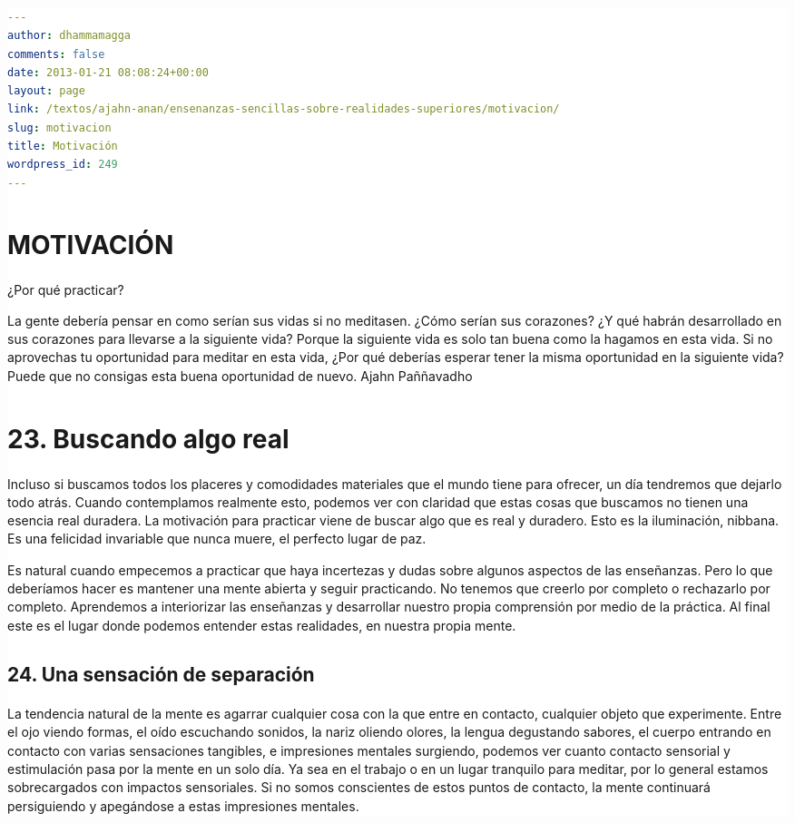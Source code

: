 ```yaml
---
author: dhammamagga
comments: false
date: 2013-01-21 08:08:24+00:00
layout: page
link: /textos/ajahn-anan/ensenanzas-sencillas-sobre-realidades-superiores/motivacion/
slug: motivacion
title: Motivación
wordpress_id: 249
---
```


# MOTIVACIÓN


¿Por qué practicar?

La gente debería pensar en como serían sus vidas si no meditasen.
¿Cómo serían sus corazones?
¿Y qué habrán desarrollado en sus corazones para llevarse a la siguiente vida?
Porque la siguiente vida es solo tan buena como la hagamos en esta vida.
Si no aprovechas tu oportunidad para meditar en esta vida, ¿Por qué deberías
esperar tener la misma oportunidad en la siguiente vida?
Puede que no consigas esta buena oportunidad de nuevo.
Ajahn Paññavadho


# 23. Buscando algo real


Incluso si buscamos todos los placeres y comodidades materiales que el mundo tiene para ofrecer, un día tendremos que dejarlo todo atrás. Cuando contemplamos realmente esto, podemos ver con claridad que estas cosas que buscamos no tienen una esencia real duradera. La motivación para practicar viene de buscar algo que es real y duradero. Esto es la iluminación, nibbana. Es una felicidad invariable que nunca muere, el perfecto lugar de paz.

Es natural cuando empecemos a practicar que haya incertezas y dudas sobre algunos aspectos de las enseñanzas. Pero lo que deberíamos hacer es mantener una mente abierta y seguir practicando. No tenemos que creerlo por completo o rechazarlo por completo. Aprendemos a interiorizar las enseñanzas y desarrollar nuestro propia comprensión por medio de la práctica. Al final este es el lugar donde podemos entender estas realidades, en nuestra propia mente.


## 24. Una sensación de separación


La tendencia natural de la mente es agarrar cualquier cosa con la que entre en contacto, cualquier objeto que experimente. Entre el ojo viendo formas, el oído escuchando sonidos, la nariz oliendo olores, la lengua degustando sabores, el cuerpo entrando en contacto con varias sensaciones tangibles, e impresiones mentales surgiendo, podemos ver cuanto contacto sensorial y estimulación pasa por la mente en un solo día. Ya sea en el trabajo o en un lugar tranquilo para meditar, por lo general estamos sobrecargados con impactos sensoriales. Si no somos conscientes de estos puntos de contacto, la mente continuará persiguiendo y apegándose a estas impresiones mentales.
